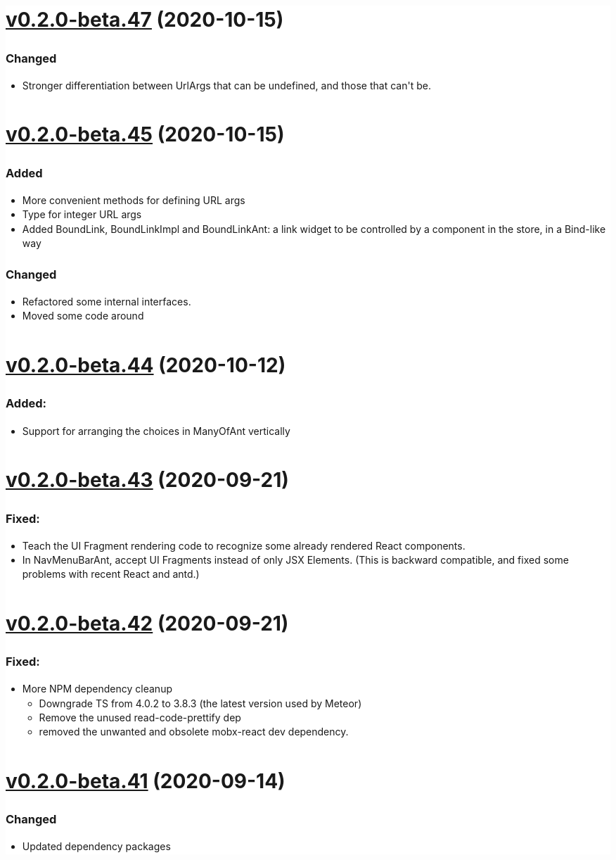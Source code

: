 [v0.2.0-beta.47](https://github.com/moxb/moxb/releases/tag/v0.2.0-beta.47) (2020-10-15)
=======================================================================================

### Changed

- Stronger differentiation between UrlArgs that can be undefined, and those that can't be.

[v0.2.0-beta.45](https://github.com/moxb/moxb/releases/tag/v0.2.0-beta.45) (2020-10-15)
=======================================================================================

### Added

- More convenient methods for defining URL args
- Type for integer URL args
- Added BoundLink, BoundLinkImpl and BoundLinkAnt: a link widget to be controlled by a component in the store, in a
  Bind-like way

### Changed

- Refactored some internal interfaces.
- Moved some code around

[v0.2.0-beta.44](https://github.com/moxb/moxb/releases/tag/v0.2.0-beta.44) (2020-10-12)
=======================================================================================

### Added:

- Support for arranging the choices in ManyOfAnt vertically

[v0.2.0-beta.43](https://github.com/moxb/moxb/releases/tag/v0.2.0-beta.43) (2020-09-21)
=======================================================================================

### Fixed:

- Teach the UI Fragment rendering code to recognize some already rendered React components.
- In NavMenuBarAnt, accept UI Fragments instead of only JSX Elements.
  (This is backward compatible, and fixed some problems with recent React and antd.)

[v0.2.0-beta.42](https://github.com/moxb/moxb/releases/tag/v0.2.0-beta.42) (2020-09-21)
=======================================================================================

### Fixed:

- More NPM dependency cleanup
    - Downgrade TS from 4.0.2 to 3.8.3 (the latest version used by Meteor)
    - Remove the unused read-code-prettify dep
    - removed the unwanted and obsolete mobx-react dev dependency.

[v0.2.0-beta.41](https://github.com/moxb/moxb/releases/tag/v0.2.0-beta.41) (2020-09-14)
=======================================================================================

### Changed

* Updated dependency packages

